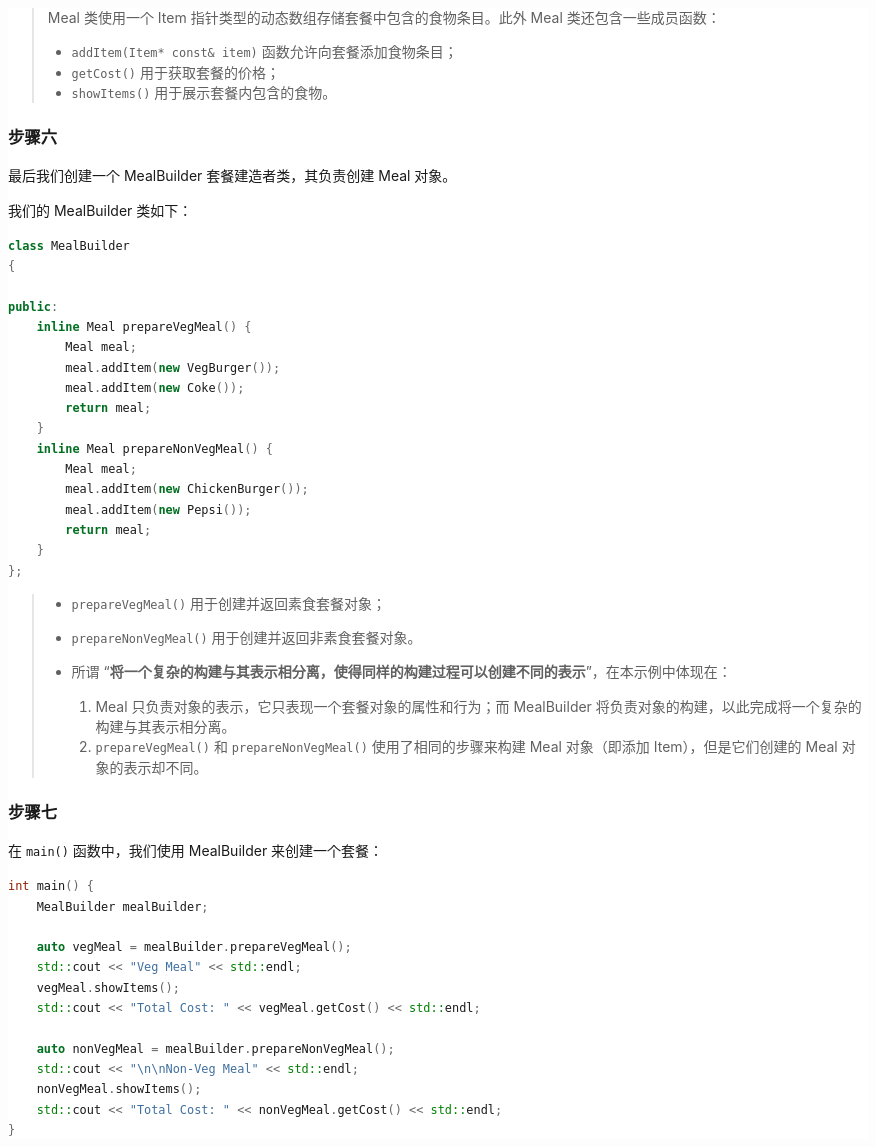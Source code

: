 > Meal 类使用一个 Item 指针类型的动态数组存储套餐中包含的食物条目。此外 Meal 类还包含一些成员函数：
> * `addItem(Item* const& item)` 函数允许向套餐添加食物条目；
> * `getCost()` 用于获取套餐的价格；
> * `showItems()` 用于展示套餐内包含的食物。

### 步骤六

最后我们创建一个 MealBuilder 套餐建造者类，其负责创建 Meal 对象。

我们的 MealBuilder 类如下：

```cpp
class MealBuilder
{

public:
	inline Meal prepareVegMeal() {
		Meal meal;
		meal.addItem(new VegBurger());
		meal.addItem(new Coke());
		return meal;
	}
	inline Meal prepareNonVegMeal() {
		Meal meal;
		meal.addItem(new ChickenBurger());
		meal.addItem(new Pepsi());
		return meal;
	}
};
```

> * `prepareVegMeal()` 用于创建并返回素食套餐对象；
> * `prepareNonVegMeal()` 用于创建并返回非素食套餐对象。
> * 所谓 “**将一个复杂的构建与其表示相分离，使得同样的构建过程可以创建不同的表示**”，在本示例中体现在：
> 
> 	1. Meal 只负责对象的表示，它只表现一个套餐对象的属性和行为；而 MealBuilder 将负责对象的构建，以此完成将一个复杂的构建与其表示相分离。
> 	2. `prepareVegMeal()` 和 `prepareNonVegMeal()` 使用了相同的步骤来构建 Meal 对象（即添加 Item），但是它们创建的 Meal 对象的表示却不同。

### 步骤七

在 `main()` 函数中，我们使用 MealBuilder 来创建一个套餐：

```cpp
int main() {
	MealBuilder mealBuilder;

	auto vegMeal = mealBuilder.prepareVegMeal();
	std::cout << "Veg Meal" << std::endl;
	vegMeal.showItems();
	std::cout << "Total Cost: " << vegMeal.getCost() << std::endl;

	auto nonVegMeal = mealBuilder.prepareNonVegMeal();
	std::cout << "\n\nNon-Veg Meal" << std::endl;
	nonVegMeal.showItems();
	std::cout << "Total Cost: " << nonVegMeal.getCost() << std::endl;
}
```
